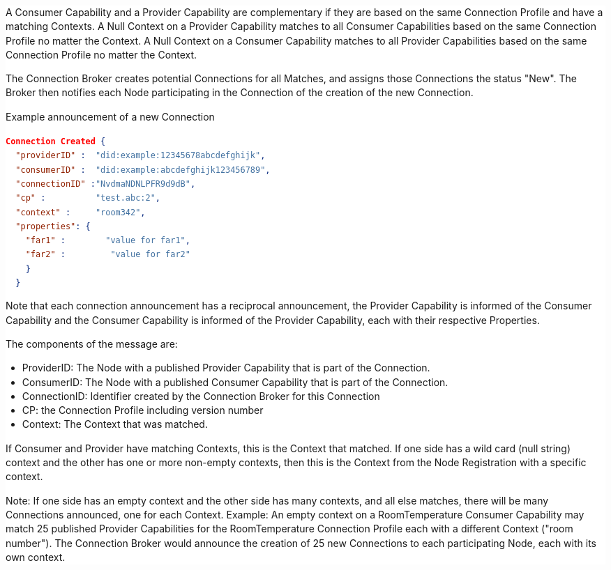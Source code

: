 A Consumer Capability and a Provider Capability are complementary if
they are based on the same Connection Profile and have a matching
Contexts. A Null Context on a Provider Capability matches to all
Consumer Capabilities based on the same Connection Profile no matter the
Context. A Null Context on a Consumer Capability matches to all Provider
Capabilities based on the same Connection Profile no matter the Context.

The Connection Broker creates potential Connections for all Matches, and
assigns those Connections the status "New". The Broker then notifies
each Node participating in the Connection of the creation of the new
Connection.

Example announcement of a new Connection
```json
Connection Created {
  "providerID" :  "did:example:12345678abcdefghijk",
  "consumerID" :  "did:example:abcdefghijk123456789",
  "connectionID" :"NvdmaNDNLPFR9d9dB",
  "cp" :          "test.abc:2",
  "context" :     "room342",
  "properties": {
    "far1" :        "value for far1",
    "far2" :         "value for far2"
    }
  }
```

Note that each connection announcement has a reciprocal announcement,
the Provider Capability is informed of the Consumer Capability and the
Consumer Capability is informed of the Provider Capability, each with
their respective Properties.

The components of the message are:

  - ProviderID: The Node with a published Provider Capability that is
    part of the Connection.
  - ConsumerID: The Node with a published Consumer Capability that is
    part of the Connection.
  - ConnectionID: Identifier created by the Connection Broker for this
    Connection
  - CP: the Connection Profile including version number
  - Context: The Context that was matched.

If Consumer and Provider have matching Contexts, this is the Context
that matched. If one side has a wild card (null string) context and the
other has one or more non-empty contexts, then this is the Context from
the Node Registration with a specific context.

Note: If one side has an empty context and the other side has many
contexts, and all else matches, there will be many Connections
announced, one for each Context. Example: An empty context on a
RoomTemperature Consumer Capability may match 25 published Provider
Capabilities for the RoomTemperature Connection Profile each with a
different Context ("room number"). The Connection Broker would announce
the creation of 25 new Connections to each participating Node, each with
its own context.
